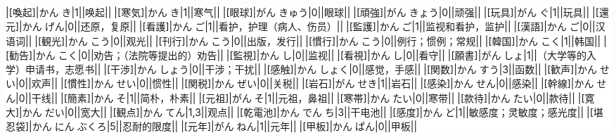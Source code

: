|[喚起]|かん き|1||唤起||
|[寒気]|かん き|1||寒气||
|[眼球]|がん きゅう|0||眼球||
|[頑強]|がん きょう|0||顽强||
|[玩具]|がん ぐ|1||玩具||
|[還元]|かん げん|0||还原，复原||
|[看護]|かん ご|1||看护，护理（病人、伤员）||
|[監護]|かん ご|1||监视和看护，监护||
|[漢語]|かん ご|0||汉语词||
|[観光]|かん こう|0||观光||
|[刊行]|かん こう|0||出版，发行||
|[慣行]|かん こう|0||例行；惯例；常规||
|[韓国]|かん こく|1||韩国||
|[勧告]|かん こく|0||劝告；（法院等提出的）劝告||
|[監視]|かん し|0||监视||
|[看視]|かん し|0||看守||
|[願書]|がん しょ|1||（大学等的入学）申请书，志愿书||
|[干渉]|かん しょう|0||干涉；干扰||
|[感触]|かん しょく|0||感觉，手感||
|[関数]|かん すう|3||函数||
|[歓声]|かん せい|0||欢声||
|[慣性]|かん せい|0||惯性||
|[関税]|かん ぜい|0||关税||
|[岩石]|がん せき|1||岩石||
|[感染]|かん せん|0||感染||
|[幹線]|かん せん|0||干线||
|[簡素]|かん そ|1||简朴，朴素||
|[元祖]|がん そ|1||元祖，鼻祖||
|[寒帯]|かん たい|0||寒带||
|[款待]|かん たい|0||款待||
|[寛大]|かん だい|0||宽大||
|[観点]|かん てん|1,3||观点||
|[乾電池]|かん でん ち|3||干电池||
|[感度]|かん ど|1||敏感度；灵敏度；感光度||
|[堪忍袋]|かん にん ぶくろ|5||忍耐的限度||
|[元年]|がん ねん|1||元年||
|[甲板]|かん ぱん|0||甲板||